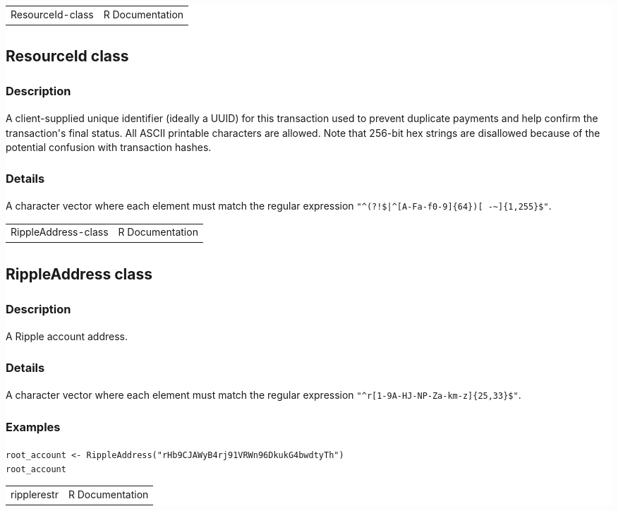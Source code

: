 
<table>
<tbody>
<tr class="odd">
<td align="left">ResourceId-class</td>
<td align="left">R Documentation</td>
</tr>
</tbody>
</table>

ResourceId class
----------------

### Description

A client-supplied unique identifier (ideally a UUID) for this
transaction used to prevent duplicate payments and help confirm the
transaction's final status. All ASCII printable characters are allowed.
Note that 256-bit hex strings are disallowed because of the potential
confusion with transaction hashes.

### Details

A character vector where each element must match the regular expression
`"^(?!$|^[A-Fa-f0-9]{64})[ -~]{1,255}$"`.
<table>
<tbody>
<tr class="odd">
<td align="left">RippleAddress-class</td>
<td align="left">R Documentation</td>
</tr>
</tbody>
</table>

RippleAddress class
-------------------

### Description

A Ripple account address.

### Details

A character vector where each element must match the regular expression
`"^r[1-9A-HJ-NP-Za-km-z]{25,33}$"`.

### Examples

    root_account <- RippleAddress("rHb9CJAWyB4rj91VRWn96DkukG4bwdtyTh")
    root_account
<table>
<tbody>
<tr class="odd">
<td align="left">ripplerestr</td>
<td align="left">R Documentation</td>
</tr>
</tbody>
</table>
